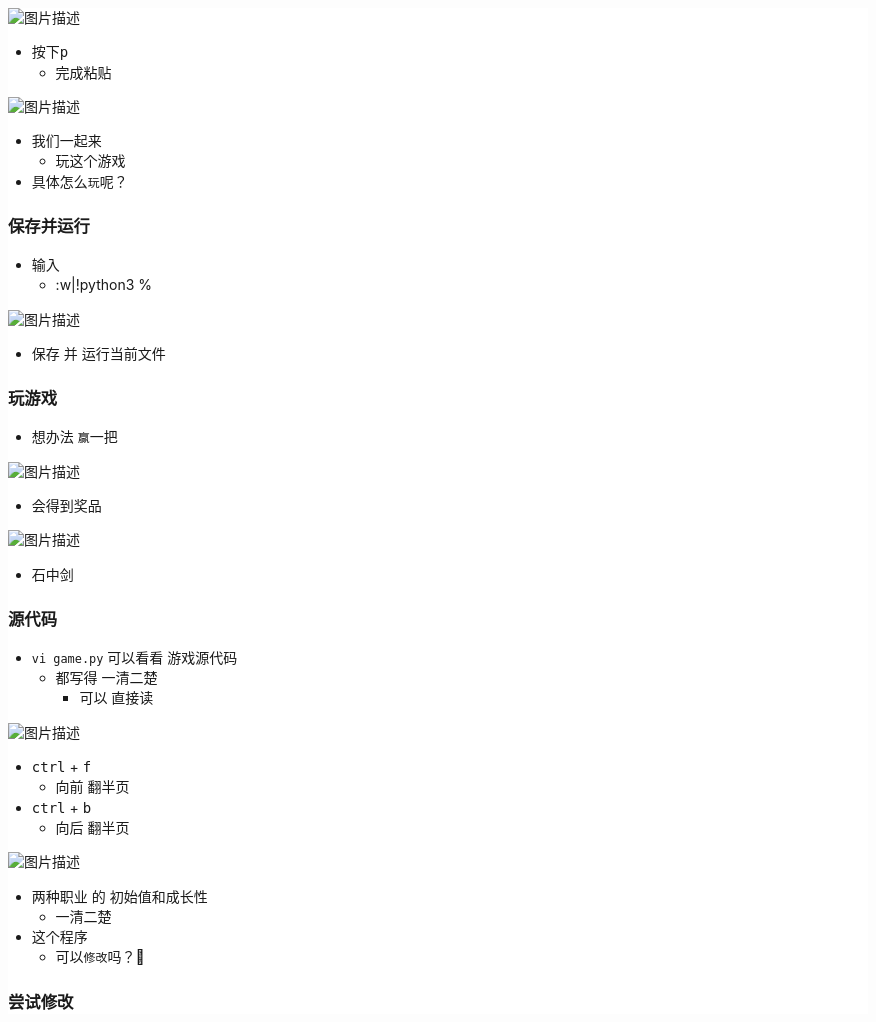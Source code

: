 ![图片描述](https://doc.shiyanlou.com/courses/uid1190679-20231012-1697115229274)

- 按下<kbd>p</kbd>
	- 完成粘贴

![图片描述](https://doc.shiyanlou.com/courses/uid1190679-20230320-1679281538206)

- 我们一起来 
	- 玩这个游戏
- 具体怎么`玩`呢？

### 保存并运行

- 输入
	- :w|!python3 %

![图片描述](https://doc.shiyanlou.com/courses/uid1190679-20231012-1697115499805)

- 保存 并 运行当前文件

### 玩游戏

- 想办法 `赢`一把

![图片描述](https://doc.shiyanlou.com/courses/uid1190679-20230220-1676901937226)

- 会得到奖品

![图片描述](https://doc.shiyanlou.com/courses/uid1190679-20230220-1676901992186)

- 石中剑

### 源代码

- `vi game.py` 可以看看 游戏源代码
  - 都写得 一清二楚
	  - 可以 直接读

![图片描述](https://doc.shiyanlou.com/courses/uid1190679-20240116-1705414986934)

- <kbd>ctrl</kbd>	+	<kbd>f</kbd>	
	- 向前 翻半页
- <kbd>ctrl</kbd>	+	<kbd>b</kbd>	
	- 向后 翻半页

![图片描述](https://doc.shiyanlou.com/courses/uid1190679-20220909-1662716439316)

- 两种职业 的 初始值和成长性 
	- 一清二楚
- 这个程序 
	- 可以`修改`吗？🤔

### 尝试修改
